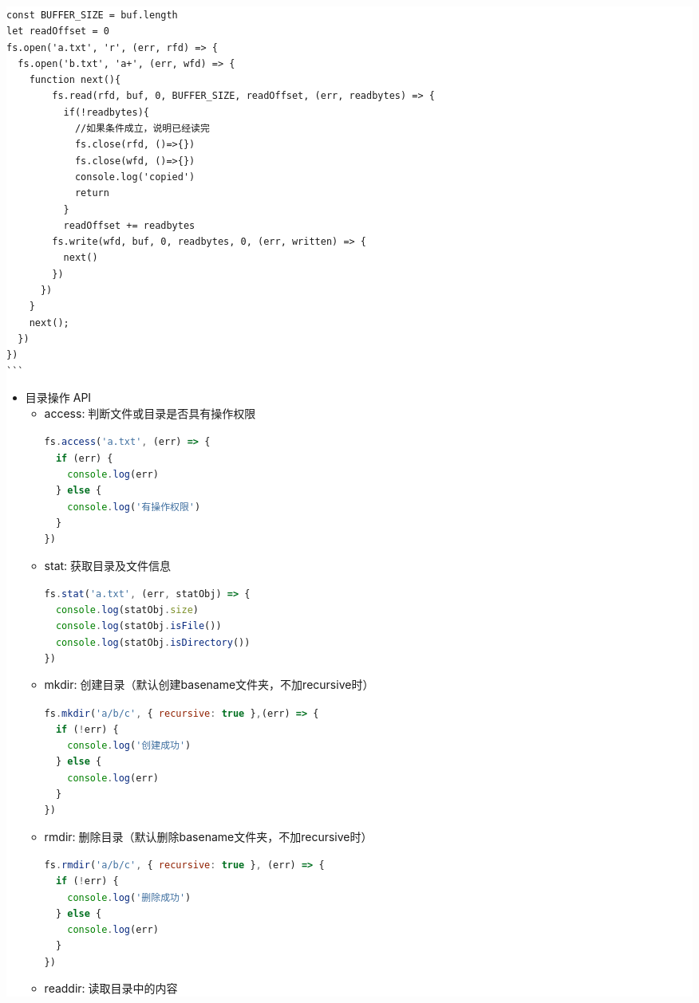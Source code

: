     const BUFFER_SIZE = buf.length
    let readOffset = 0
    fs.open('a.txt', 'r', (err, rfd) => {
      fs.open('b.txt', 'a+', (err, wfd) => {
        function next(){
            fs.read(rfd, buf, 0, BUFFER_SIZE, readOffset, (err, readbytes) => {
              if(!readbytes){
                //如果条件成立，说明已经读完
                fs.close(rfd, ()=>{})
                fs.close(wfd, ()=>{})
                console.log('copied')
                return
              }
              readOffset += readbytes
            fs.write(wfd, buf, 0, readbytes, 0, (err, written) => {
              next()
            })
          })
        }
        next();
      })
    })
    ```
  - 目录操作 API
    - access: 判断文件或目录是否具有操作权限
      ```js
      fs.access('a.txt', (err) => {
        if (err) {
          console.log(err)
        } else {
          console.log('有操作权限')
        }
      })
      ```
    - stat: 获取目录及文件信息
      ```js
      fs.stat('a.txt', (err, statObj) => {
        console.log(statObj.size)
        console.log(statObj.isFile())
        console.log(statObj.isDirectory())
      })
      ```
    - mkdir: 创建目录（默认创建basename文件夹，不加recursive时）
      ```js
      fs.mkdir('a/b/c', { recursive: true },(err) => {
        if (!err) {
          console.log('创建成功')
        } else {
          console.log(err)
        }
      })
      ```
    - rmdir: 删除目录（默认删除basename文件夹，不加recursive时）
      ```js
      fs.rmdir('a/b/c', { recursive: true }, (err) => {
        if (!err) {
          console.log('删除成功')
        } else {
          console.log(err)
        }
      })
      ```
    - readdir: 读取目录中的内容
      ```js